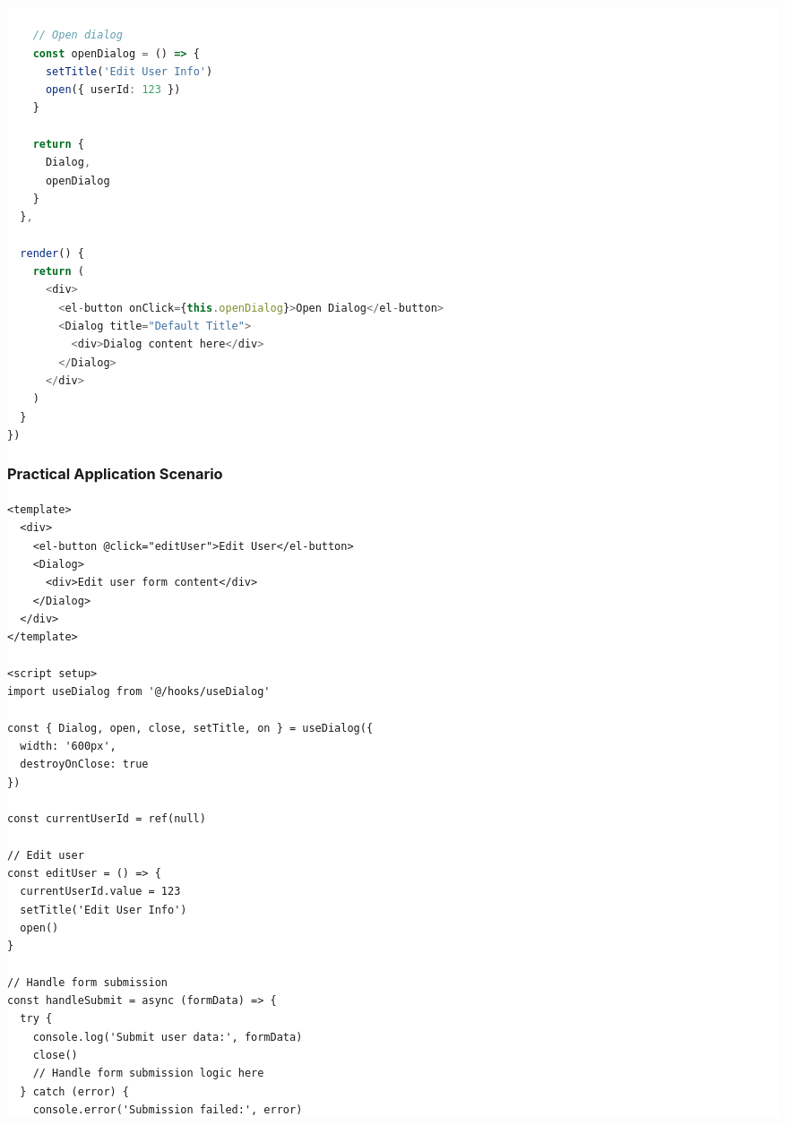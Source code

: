 ```typescript

    // Open dialog
    const openDialog = () => {
      setTitle('Edit User Info')
      open({ userId: 123 })
    }

    return {
      Dialog,
      openDialog
    }
  },

  render() {
    return (
      <div>
        <el-button onClick={this.openDialog}>Open Dialog</el-button>
        <Dialog title="Default Title">
          <div>Dialog content here</div>
        </Dialog>
      </div>
    )
  }
})
```

### Practical Application Scenario

```vue
<template>
  <div>
    <el-button @click="editUser">Edit User</el-button>
    <Dialog>
      <div>Edit user form content</div>
    </Dialog>
  </div>
</template>

<script setup>
import useDialog from '@/hooks/useDialog'

const { Dialog, open, close, setTitle, on } = useDialog({
  width: '600px',
  destroyOnClose: true
})

const currentUserId = ref(null)

// Edit user
const editUser = () => {
  currentUserId.value = 123
  setTitle('Edit User Info')
  open()
}

// Handle form submission
const handleSubmit = async (formData) => {
  try {
    console.log('Submit user data:', formData)
    close()
    // Handle form submission logic here
  } catch (error) {
    console.error('Submission failed:', error)
```
